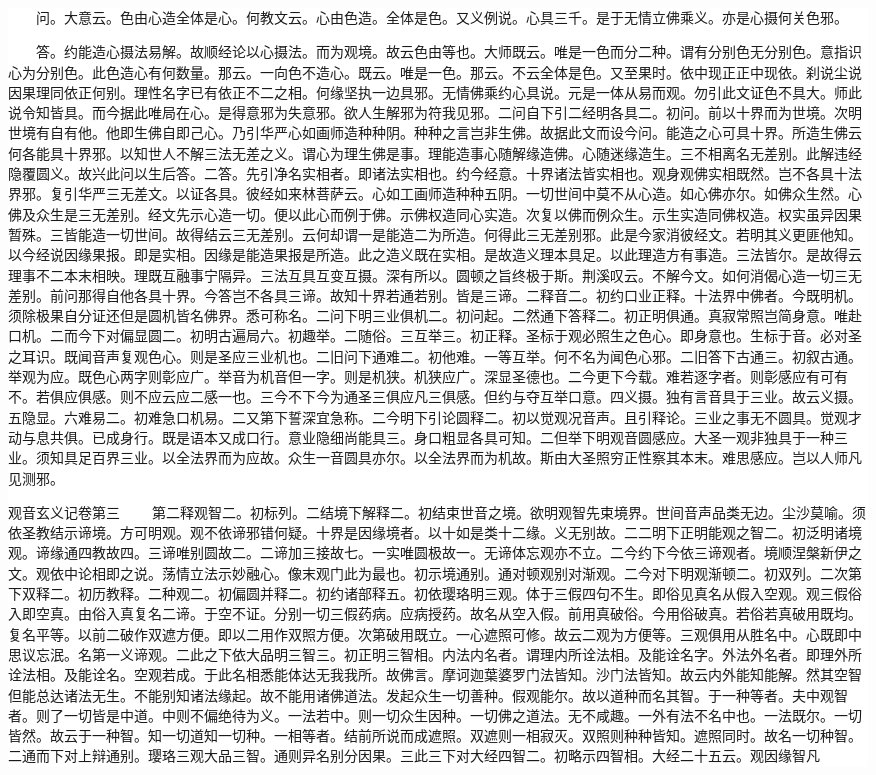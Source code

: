 　　问。大意云。色由心造全体是心。何教文云。心由色造。全体是色。又义例说。心具三千。是于无情立佛乘义。亦是心摄何关色邪。

　　答。约能造心摄法易解。故顺经论以心摄法。而为观境。故云色由等也。大师既云。唯是一色而分二种。谓有分别色无分别色。意指识心为分别色。此色造心有何数量。那云。一向色不造心。既云。唯是一色。那云。不云全体是色。又至果时。依中现正正中现依。刹说尘说因果理同依正何别。理性名字已有依正不二之相。何缘坚执一边具邪。无情佛乘约心具说。元是一体从易而观。勿引此文证色不具大。师此说令知皆具。而今据此唯局在心。是得意邪为失意邪。欲人生解邪为符我见邪。二问自下引二经明各具二。初问。前以十界而为世境。次明世境有自有他。他即生佛自即己心。乃引华严心如画师造种种阴。种种之言岂非生佛。故据此文而设今问。能造之心可具十界。所造生佛云何各能具十界邪。以知世人不解三法无差之义。谓心为理生佛是事。理能造事心随解缘造佛。心随迷缘造生。三不相离名无差别。此解违经隐覆圆义。故兴此问以生后答。二答。先引净名实相者。即诸法实相也。约今经意。十界诸法皆实相也。观身观佛实相既然。岂不各具十法界邪。复引华严三无差文。以证各具。彼经如来林菩萨云。心如工画师造种种五阴。一切世间中莫不从心造。如心佛亦尔。如佛众生然。心佛及众生是三无差别。经文先示心造一切。便以此心而例于佛。示佛权造同心实造。次复以佛而例众生。示生实造同佛权造。权实虽异因果暂殊。三皆能造一切世间。故得结云三无差别。云何却谓一是能造二为所造。何得此三无差别邪。此是今家消彼经文。若明其义更匪他知。以今经说因缘果报。即是实相。因缘是能造果报是所造。此之造义既在实相。是故造义理本具足。以此理造方有事造。三法皆尔。是故得云理事不二本末相映。理既互融事宁隔异。三法互具互变互摄。深有所以。圆顿之旨终极于斯。荆溪叹云。不解今文。如何消偈心造一切三无差别。前问那得自他各具十界。今答岂不各具三谛。故知十界若通若别。皆是三谛。二释音二。初约口业正释。十法界中佛者。今既明机。须除极果自分证还但是圆机皆名佛界。悉可称名。二问下明三业俱机二。初问起。二然通下答释二。初正明俱通。真寂常照岂简身意。唯赴口机。二而今下对偏显圆二。初明古遍局六。初趣举。二随俗。三互举三。初正释。圣标于观必照生之色心。即身意也。生标于音。必对圣之耳识。既闻音声复观色心。则是圣应三业机也。二旧问下通难二。初他难。一等互举。何不名为闻色心邪。二旧答下古通三。初叙古通。举观为应。既色心两字则彰应广。举音为机音但一字。则是机狭。机狭应广。深显圣德也。二今更下今载。难若逐字者。则彰感应有可有不。若俱应俱感。则不应云应二感一也。三今不下今为通圣三俱应凡三俱感。但约与夺互举口意。四义摄。独有言音具于三业。故云义摄。五隐显。六难易二。初难急口机易。二又第下誓深宜急称。二今明下引论圆释二。初以觉观况音声。且引释论。三业之事无不圆具。觉观才动与息共俱。已成身行。既是语本又成口行。意业隐细尚能具三。身口粗显各具可知。二但举下明观音圆感应。大圣一观非独具于一种三业。须知具足百界三业。以全法界而为应故。众生一音圆具亦尔。以全法界而为机故。斯由大圣照穷正性察其本末。难思感应。岂以人师凡见测邪。

观音玄义记卷第三
　　第二释观智二。初标列。二结境下解释二。初结束世音之境。欲明观智先束境界。世间音声品类无边。尘沙莫喻。须依圣教结示谛境。方可明观。观不依谛邪错何疑。十界是因缘境者。以十如是类十二缘。义无别故。二二明下正明能观之智二。初泛明诸境观。谛缘通四教故四。三谛唯别圆故二。二谛加三接故七。一实唯圆极故一。无谛体忘观亦不立。二今约下今依三谛观者。境顺涅槃新伊之文。观依中论相即之说。荡情立法示妙融心。像末观门此为最也。初示境通别。通对顿观别对渐观。二今对下明观渐顿二。初双列。二次第下双释二。初历教释。二种观二。初偏圆并释二。初约诸部释五。初依璎珞明三观。体于三假四句不生。即俗见真名从假入空观。观三假俗入即空真。由俗入真复名二谛。于空不证。分别一切三假药病。应病授药。故名从空入假。前用真破俗。今用俗破真。若俗若真破用既均。复名平等。以前二破作双遮方便。即以二用作双照方便。次第破用既立。一心遮照可修。故云二观为方便等。三观俱用从胜名中。心既即中思议忘泯。名第一义谛观。二此之下依大品明三智三。初正明三智相。内法内名者。谓理内所诠法相。及能诠名字。外法外名者。即理外所诠法相。及能诠名。空观若成。于此名相悉能体达无我我所。故佛言。摩诃迦葉婆罗门法皆知。沙门法皆知。故云内外能知能解。然其空智但能总达诸法无生。不能别知诸法缘起。故不能用诸佛道法。发起众生一切善种。假观能尔。故以道种而名其智。于一种等者。夫中观智者。则了一切皆是中道。中则不偏绝待为义。一法若中。则一切众生因种。一切佛之道法。无不咸趣。一外有法不名中也。一法既尔。一切皆然。故云于一种智。知一切道知一切种。一相等者。结前所说而成遮照。双遮则一相寂灭。双照则种种皆知。遮照同时。故名一切种智。二通而下对上辩通别。璎珞三观大品三智。通则异名别分因果。三此三下对大经四智二。初略示四智相。大经二十五云。观因缘智凡